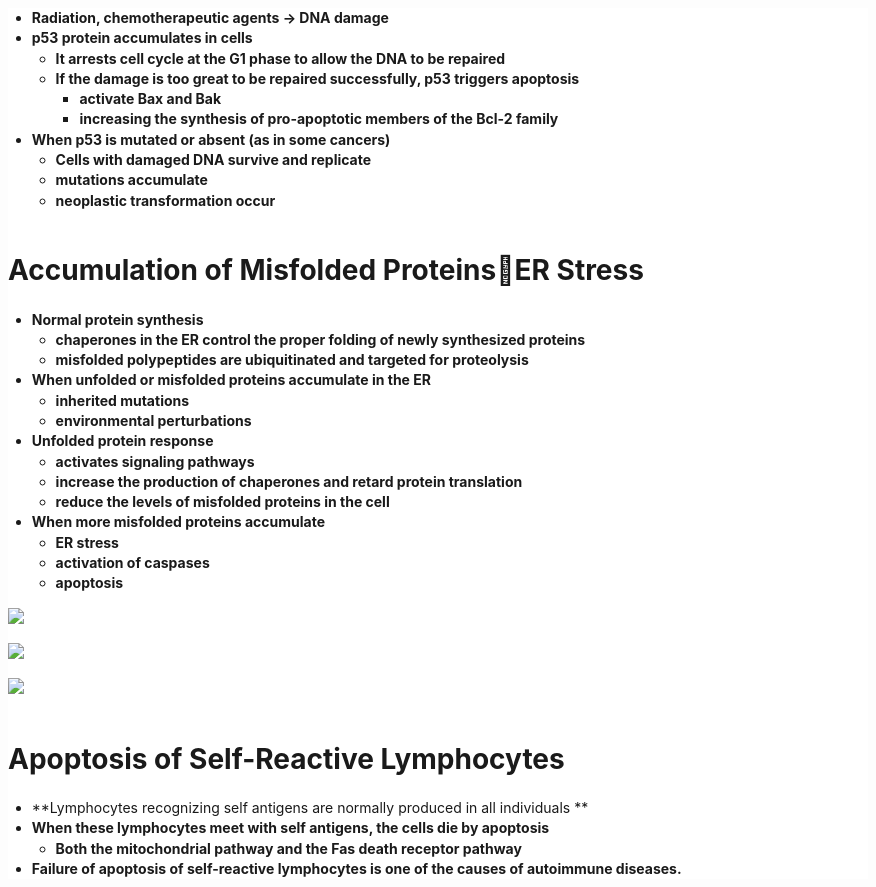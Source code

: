 - **Radiation, chemotherapeutic agents → DNA damage**
- **p53 protein accumulates in cells**
  - **It arrests cell cycle at the G1 phase to allow the DNA to be
    repaired**
  - **If the damage is too great to be repaired successfully, p53
    triggers apoptosis**
    - **activate Bax and Bak**
    - **increasing the synthesis of pro-apoptotic members of the Bcl-2
      family**
- **When p53 is mutated or absent (as in some cancers)**
  - **Cells with damaged DNA survive and replicate**
  - **mutations accumulate**
  - **neoplastic transformation occur**

# Accumulation of Misfolded ProteinsER Stress

- **Normal protein synthesis**
  - **chaperones in the ER control the proper folding of newly
    synthesized proteins**
  - **misfolded polypeptides are ubiquitinated and targeted for
    proteolysis**
- **When unfolded or misfolded proteins accumulate in the ER**
  - **inherited mutations**
  - **environmental perturbations**
- **Unfolded protein response**
  - **activates signaling pathways**
  - **increase the production of chaperones and retard protein
    translation**
  - **reduce the levels of misfolded proteins in the cell**
- **When more misfolded proteins accumulate**
  - **ER stress**
  - **activation of caspases**
  - **apoptosis**

![](./img-local/The-Mechanisms-of-Cell-Death-apoptosis-autophagy26.png)

![](./img-local/The-Mechanisms-of-Cell-Death-apoptosis-autophagy27.png)

![](./img-local/The-Mechanisms-of-Cell-Death-apoptosis-autophagy28.png)

# Apoptosis of Self-Reactive Lymphocytes

- **Lymphocytes recognizing self antigens are normally produced in all
  individuals **
- **When these lymphocytes meet with self antigens, the cells die by
  apoptosis**
  - **Both the mitochondrial pathway and the Fas death receptor
    pathway**
- **Failure of apoptosis of self-reactive lymphocytes is one of the
  causes of autoimmune diseases.**

